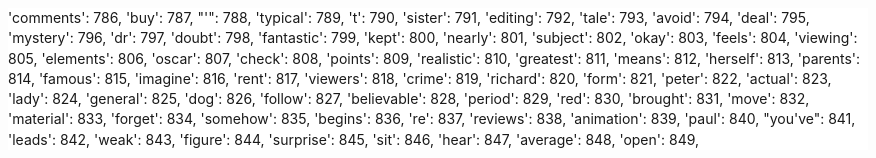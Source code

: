  'comments': 786,
 'buy': 787,
 "'": 788,
 'typical': 789,
 't': 790,
 'sister': 791,
 'editing': 792,
 'tale': 793,
 'avoid': 794,
 'deal': 795,
 'mystery': 796,
 'dr': 797,
 'doubt': 798,
 'fantastic': 799,
 'kept': 800,
 'nearly': 801,
 'subject': 802,
 'okay': 803,
 'feels': 804,
 'viewing': 805,
 'elements': 806,
 'oscar': 807,
 'check': 808,
 'points': 809,
 'realistic': 810,
 'greatest': 811,
 'means': 812,
 'herself': 813,
 'parents': 814,
 'famous': 815,
 'imagine': 816,
 'rent': 817,
 'viewers': 818,
 'crime': 819,
 'richard': 820,
 'form': 821,
 'peter': 822,
 'actual': 823,
 'lady': 824,
 'general': 825,
 'dog': 826,
 'follow': 827,
 'believable': 828,
 'period': 829,
 'red': 830,
 'brought': 831,
 'move': 832,
 'material': 833,
 'forget': 834,
 'somehow': 835,
 'begins': 836,
 're': 837,
 'reviews': 838,
 'animation': 839,
 'paul': 840,
 "you've": 841,
 'leads': 842,
 'weak': 843,
 'figure': 844,
 'surprise': 845,
 'sit': 846,
 'hear': 847,
 'average': 848,
 'open': 849,